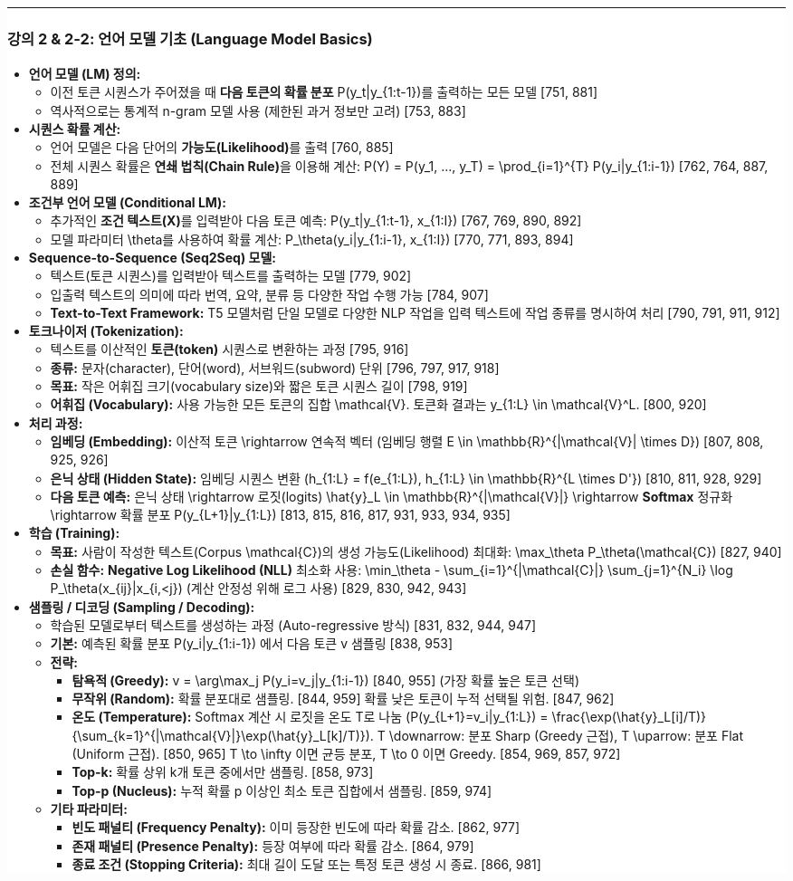 ***

### 강의 2 & 2-2: 언어 모델 기초 (Language Model Basics)

* **언어 모델 (LM) 정의:**
  * 이전 토큰 시퀀스가 주어졌을 때 **다음 토큰의 확률 분포** P(y\_t|y\_{1:t-1})를 출력하는 모든 모델 \[751, 881]
  * 역사적으로는 통계적 n-gram 모델 사용 (제한된 과거 정보만 고려) \[753, 883]
* **시퀀스 확률 계산:**
  * 언어 모델은 다음 단어의 **가능도(Likelihood)**&#xB97C; 출력 \[760, 885]
  * 전체 시퀀스 확률은 **연쇄 법칙(Chain Rule)**&#xC744; 이용해 계산: P(Y) = P(y\_1, ..., y\_T) = \prod\_{i=1}^{T} P(y\_i|y\_{1:i-1}) \[762, 764, 887, 889]
* **조건부 언어 모델 (Conditional LM):**
  * 추가적인 **조건 텍스트(X)**&#xB97C; 입력받아 다음 토큰 예측: P(y\_t|y\_{1:t-1}, x\_{1:I}) \[767, 769, 890, 892]
  * 모델 파라미터 \theta를 사용하여 확률 계산: P\_\theta(y\_i|y\_{1:i-1}, x\_{1:I}) \[770, 771, 893, 894]
* **Sequence-to-Sequence (Seq2Seq) 모델:**
  * 텍스트(토큰 시퀀스)를 입력받아 텍스트를 출력하는 모델 \[779, 902]
  * 입출력 텍스트의 의미에 따라 번역, 요약, 분류 등 다양한 작업 수행 가능 \[784, 907]
  * **Text-to-Text Framework:** T5 모델처럼 단일 모델로 다양한 NLP 작업을 입력 텍스트에 작업 종류를 명시하여 처리 \[790, 791, 911, 912]
* **토크나이저 (Tokenization):**
  * 텍스트를 이산적인 **토큰(token)** 시퀀스로 변환하는 과정 \[795, 916]
  * **종류:** 문자(character), 단어(word), 서브워드(subword) 단위 \[796, 797, 917, 918]
  * **목표:** 작은 어휘집 크기(vocabulary size)와 짧은 토큰 시퀀스 길이 \[798, 919]
  * **어휘집 (Vocabulary):** 사용 가능한 모든 토큰의 집합 \mathcal{V}. 토큰화 결과는 y\_{1:L} \in \mathcal{V}^L. \[800, 920]
* **처리 과정:**
  * **임베딩 (Embedding):** 이산적 토큰 \rightarrow 연속적 벡터 (임베딩 행렬 E \in \mathbb{R}^{|\mathcal{V}| \times D}) \[807, 808, 925, 926]
  * **은닉 상태 (Hidden State):** 임베딩 시퀀스 변환 (h\_{1:L} = f(e\_{1:L}), h\_{1:L} \in \mathbb{R}^{L \times D'}) \[810, 811, 928, 929]
  * **다음 토큰 예측:** 은닉 상태 \rightarrow 로짓(logits) \hat{y}\_L \in \mathbb{R}^{|\mathcal{V}|} \rightarrow **Softmax** 정규화 \rightarrow 확률 분포 P(y\_{L+1}|y\_{1:L}) \[813, 815, 816, 817, 931, 933, 934, 935]
* **학습 (Training):**
  * **목표:** 사람이 작성한 텍스트(Corpus \mathcal{C})의 생성 가능도(Likelihood) 최대화: \max\_\theta P\_\theta(\mathcal{C}) \[827, 940]
  * **손실 함수:** **Negative Log Likelihood (NLL)** 최소화 사용: \min\_\theta - \sum\_{i=1}^{|\mathcal{C}|} \sum\_{j=1}^{N\_i} \log P\_\theta(x\_{ij}|x\_{i,\<j}) (계산 안정성 위해 로그 사용) \[829, 830, 942, 943]
* **샘플링 / 디코딩 (Sampling / Decoding):**
  * 학습된 모델로부터 텍스트를 생성하는 과정 (Auto-regressive 방식) \[831, 832, 944, 947]
  * **기본:** 예측된 확률 분포 P(y\_i|y\_{1:i-1}) 에서 다음 토큰 v 샘플링 \[838, 953]
  * **전략:**
    * **탐욕적 (Greedy):** v = \arg\max\_j P(y\_i=v\_j|y\_{1:i-1}) \[840, 955] (가장 확률 높은 토큰 선택)
    * **무작위 (Random):** 확률 분포대로 샘플링. \[844, 959] 확률 낮은 토큰이 누적 선택될 위험. \[847, 962]
    * **온도 (Temperature):** Softmax 계산 시 로짓을 온도 T로 나눔 (P(y\_{L+1}=v\_i|y\_{1:L}) = \frac{\exp(\hat{y}\_L\[i]/T)}{\sum\_{k=1}^{|\mathcal{V}|}\exp(\hat{y}\_L\[k]/T)}). T \downarrow: 분포 Sharp (Greedy 근접), T \uparrow: 분포 Flat (Uniform 근접). \[850, 965] T \to \infty 이면 균등 분포, T \to 0 이면 Greedy. \[854, 969, 857, 972]
    * **Top-k:** 확률 상위 k개 토큰 중에서만 샘플링. \[858, 973]
    * **Top-p (Nucleus):** 누적 확률 p 이상인 최소 토큰 집합에서 샘플링. \[859, 974]
  * **기타 파라미터:**
    * **빈도 패널티 (Frequency Penalty):** 이미 등장한 빈도에 따라 확률 감소. \[862, 977]
    * **존재 패널티 (Presence Penalty):** 등장 여부에 따라 확률 감소. \[864, 979]
    * **종료 조건 (Stopping Criteria):** 최대 길이 도달 또는 특정 토큰 생성 시 종료. \[866, 981]

